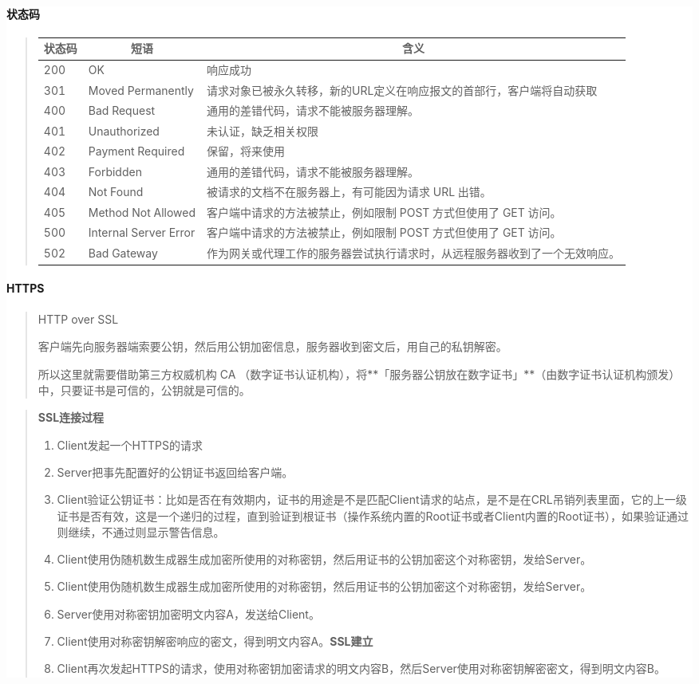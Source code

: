 #### 状态码

>   | 状态码 | 短语                  | 含义                                                         |
>   | :----- | --------------------- | ------------------------------------------------------------ |
>   | 200    | OK                    | 响应成功                                                     |
>   | 301    | Moved Permanently     | 请求对象已被永久转移，新的URL定义在响应报文的首部行，客户端将自动获取 |
>   | 400    | Bad Request           | 通用的差错代码，请求不能被服务器理解。                       |
>   | 401    | Unauthorized          | 未认证，缺乏相关权限                                         |
>   | 402    | Payment Required      | 保留，将来使用                                               |
>   | 403    | Forbidden             | 通用的差错代码，请求不能被服务器理解。                       |
>   | 404    | Not Found             | 被请求的文档不在服务器上，有可能因为请求 URL 出错。          |
>   | 405    | Method Not Allowed    | 客户端中请求的方法被禁止，例如限制 POST 方式但使用了 GET 访问。 |
>   | 500    | Internal Server Error | 客户端中请求的方法被禁止，例如限制 POST 方式但使用了 GET 访问。 |
>   | 502    | Bad Gateway           | 作为网关或代理工作的服务器尝试执行请求时，从远程服务器收到了一个无效响应。 |

#### HTTPS

>   HTTP over SSL
>
>   客户端先向服务器端索要公钥，然后用公钥加密信息，服务器收到密文后，用自己的私钥解密。
>
>   所以这里就需要借助第三方权威机构 CA （数字证书认证机构），将**「服务器公钥放在数字证书」**（由数字证书认证机构颁发）中，只要证书是可信的，公钥就是可信的。

>   **SSL连接过程** 
>
>   1.  Client发起一个HTTPS的请求
>   2.  Server把事先配置好的公钥证书返回给客户端。
>   3.  Client验证公钥证书：比如是否在有效期内，证书的用途是不是匹配Client请求的站点，是不是在CRL吊销列表里面，它的上一级证书是否有效，这是一个递归的过程，直到验证到根证书（操作系统内置的Root证书或者Client内置的Root证书），如果验证通过则继续，不通过则显示警告信息。
>   4.  Client使用伪随机数生成器生成加密所使用的对称密钥，然后用证书的公钥加密这个对称密钥，发给Server。
>
>   5.  Client使用伪随机数生成器生成加密所使用的对称密钥，然后用证书的公钥加密这个对称密钥，发给Server。
>   6.  Server使用对称密钥加密明文内容A，发送给Client。
>   7.  Client使用对称密钥解密响应的密文，得到明文内容A。**SSL建立**
>   8.  Client再次发起HTTPS的请求，使用对称密钥加密请求的明文内容B，然后Server使用对称密钥解密密文，得到明文内容B。

